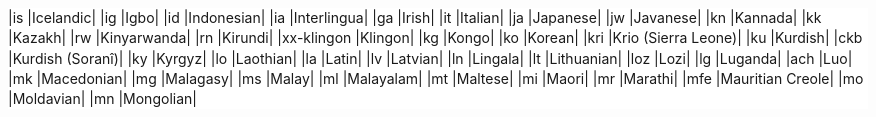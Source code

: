 |is          |Icelandic|
|ig          |Igbo|
|id          |Indonesian|
|ia          |Interlingua|
|ga          |Irish|
|it          |Italian|
|ja          |Japanese|
|jw          |Javanese|
|kn          |Kannada|
|kk          |Kazakh|
|rw          |Kinyarwanda|
|rn          |Kirundi|
|xx-klingon  |Klingon|
|kg          |Kongo|
|ko          |Korean|
|kri         |Krio (Sierra Leone)|
|ku          |Kurdish|
|ckb         |Kurdish (Soranî)|
|ky          |Kyrgyz|
|lo          |Laothian|
|la          |Latin|
|lv          |Latvian|
|ln          |Lingala|
|lt          |Lithuanian|
|loz         |Lozi|
|lg          |Luganda|
|ach         |Luo|
|mk          |Macedonian|
|mg          |Malagasy|
|ms          |Malay|
|ml          |Malayalam|
|mt          |Maltese|
|mi          |Maori|
|mr          |Marathi|
|mfe         |Mauritian Creole|
|mo          |Moldavian|
|mn          |Mongolian|